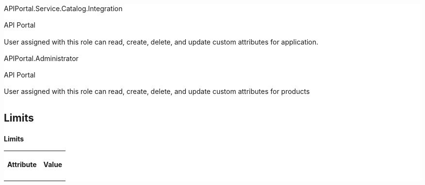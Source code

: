 </td>
</tr>
<tr>
<td valign="top">

APIPortal.Service.Catalog.Integration

</td>
<td valign="top">

API Portal

</td>
<td valign="top">

User assigned with this role can read, create, delete, and update custom attributes for application.

</td>
</tr>
<tr>
<td valign="top">

APIPortal.Administrator

</td>
<td valign="top">

API Portal

</td>
<td valign="top">

User assigned with this role can read, create, delete, and update custom attributes for products

</td>
</tr>
</table>



<a name="loio90a5a6d2a75f4426964ec85c49faef88__section_vsy_dfn_xhb"/>

## Limits

**Limits**


<table>
<tr>
<th valign="top">

Attribute

</th>
<th valign="top">

Value

</th>
</tr>
<tr>
<td valign="top">
